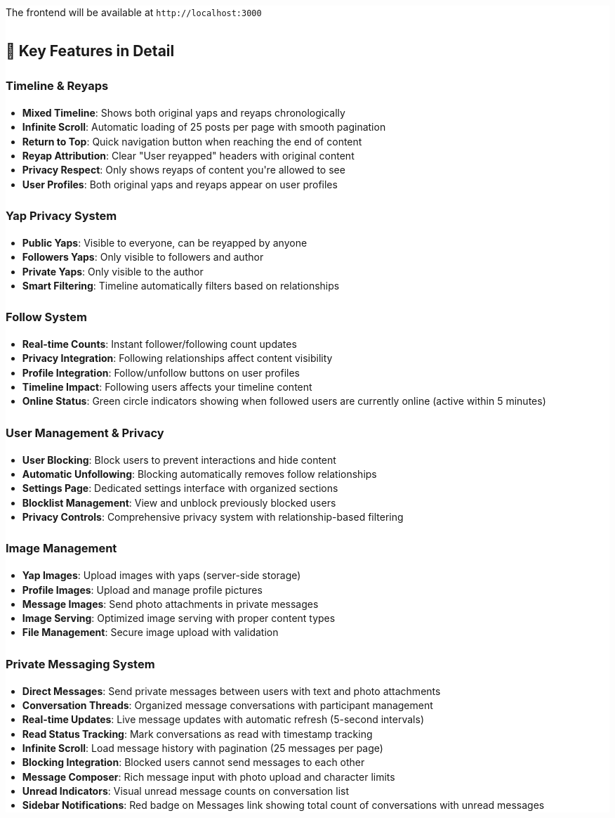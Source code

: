 The frontend will be available at `http://localhost:3000`

## 📱 Key Features in Detail

### Timeline & Reyaps
- **Mixed Timeline**: Shows both original yaps and reyaps chronologically
- **Infinite Scroll**: Automatic loading of 25 posts per page with smooth pagination
- **Return to Top**: Quick navigation button when reaching the end of content
- **Reyap Attribution**: Clear "User reyapped" headers with original content
- **Privacy Respect**: Only shows reyaps of content you're allowed to see
- **User Profiles**: Both original yaps and reyaps appear on user profiles

### Yap Privacy System
- **Public Yaps**: Visible to everyone, can be reyapped by anyone
- **Followers Yaps**: Only visible to followers and author
- **Private Yaps**: Only visible to the author
- **Smart Filtering**: Timeline automatically filters based on relationships

### Follow System
- **Real-time Counts**: Instant follower/following count updates
- **Privacy Integration**: Following relationships affect content visibility
- **Profile Integration**: Follow/unfollow buttons on user profiles
- **Timeline Impact**: Following users affects your timeline content
- **Online Status**: Green circle indicators showing when followed users are currently online (active within 5 minutes)

### User Management & Privacy
- **User Blocking**: Block users to prevent interactions and hide content
- **Automatic Unfollowing**: Blocking automatically removes follow relationships
- **Settings Page**: Dedicated settings interface with organized sections
- **Blocklist Management**: View and unblock previously blocked users
- **Privacy Controls**: Comprehensive privacy system with relationship-based filtering

### Image Management
- **Yap Images**: Upload images with yaps (server-side storage)
- **Profile Images**: Upload and manage profile pictures
- **Message Images**: Send photo attachments in private messages
- **Image Serving**: Optimized image serving with proper content types
- **File Management**: Secure image upload with validation

### Private Messaging System
- **Direct Messages**: Send private messages between users with text and photo attachments
- **Conversation Threads**: Organized message conversations with participant management
- **Real-time Updates**: Live message updates with automatic refresh (5-second intervals)
- **Read Status Tracking**: Mark conversations as read with timestamp tracking
- **Infinite Scroll**: Load message history with pagination (25 messages per page)
- **Blocking Integration**: Blocked users cannot send messages to each other
- **Message Composer**: Rich message input with photo upload and character limits
- **Unread Indicators**: Visual unread message counts on conversation list
- **Sidebar Notifications**: Red badge on Messages link showing total count of conversations with unread messages
